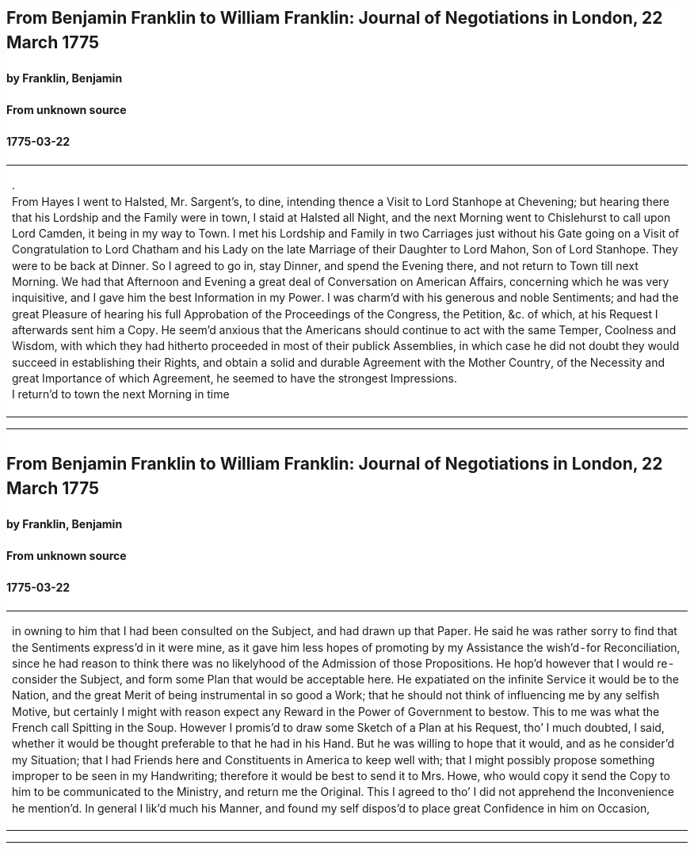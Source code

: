 
## From Benjamin Franklin to William Franklin: Journal of Negotiations in London, 22 March 1775

#### by Franklin, Benjamin

#### From unknown source

#### 1775-03-22

<table style="width: 100%;"><tr><td style="width: 50%">

.  
From Hayes I went to Halsted, Mr. Sargent’s, to dine, intending thence a Visit to Lord Stanhope at Chevening; but hearing there that his Lordship and the Family were in town, I staid at Halsted all Night, and the next Morning went to Chislehurst to call upon Lord Camden, it being in my way to Town. I met his Lordship and Family in two Carriages just without his Gate going on a Visit of Congratulation to Lord Chatham and his Lady on the late Marriage of their Daughter to Lord Mahon, Son of Lord Stanhope. They were to be back at Dinner. So I agreed to go in, stay Dinner, and spend the Evening there, and not return to Town till next Morning. We had that Afternoon and Evening a great deal of Conversation on American Affairs, concerning which he was very inquisitive, and I gave him the best Information in my Power. I was charm’d with his generous and noble Sentiments; and had the great Pleasure of hearing his full Approbation of the Proceedings of the Congress, the Petition, &amp;c. of which, at his Request I afterwards sent him a Copy. He seem’d anxious that the Americans should continue to act with the same Temper, Coolness and Wisdom, with which they had hitherto proceeded in most of their publick Assemblies, in which case he did not doubt they would succeed in establishing their Rights, and obtain a solid and durable Agreement with the Mother Country, of the Necessity and great Importance of which Agreement, he seemed to have the strongest Impressions.  
I return’d to town the next Morning in time
</td></tr></table>

---

## From Benjamin Franklin to William Franklin: Journal of Negotiations in London, 22 March 1775

#### by Franklin, Benjamin

#### From unknown source

#### 1775-03-22

<table style="width: 100%;"><tr><td style="width: 50%">

 in owning to him that I had been consulted on the Subject, and had drawn up that Paper. He said he was rather sorry to find that the Sentiments express’d in it were mine, as it gave him less hopes of promoting by my Assistance the wish’d-for Reconciliation, since he had reason to think there was no likelyhood of the Admission of those Propositions. He hop’d however that I would re-consider the Subject, and form some Plan that would be acceptable here. He expatiated on the infinite Service it would be to the Nation, and the great Merit of being instrumental in so good a Work; that he should not think of influencing me by any selfish Motive, but certainly I might with reason expect any Reward in the Power of Government to bestow. This to me was what the French call Spitting in the Soup. However I promis’d to draw some Sketch of a Plan at his Request, tho’ I much doubted, I said, whether it would be thought preferable to that he had in his Hand. But he was willing to hope that it would, and as he consider’d my Situation; that I had Friends here and Constituents in America to keep well with; that I might possibly propose something improper to be seen in my Handwriting; therefore it would be best to send it to Mrs. Howe, who would copy it send the Copy to him to be communicated to the Ministry, and return me the Original. This I agreed to tho’ I did not apprehend the Inconvenience he mention’d. In general I lik’d much his Manner, and found my self dispos’d to place great Confidence in him on Occasion,
</td></tr></table>

---